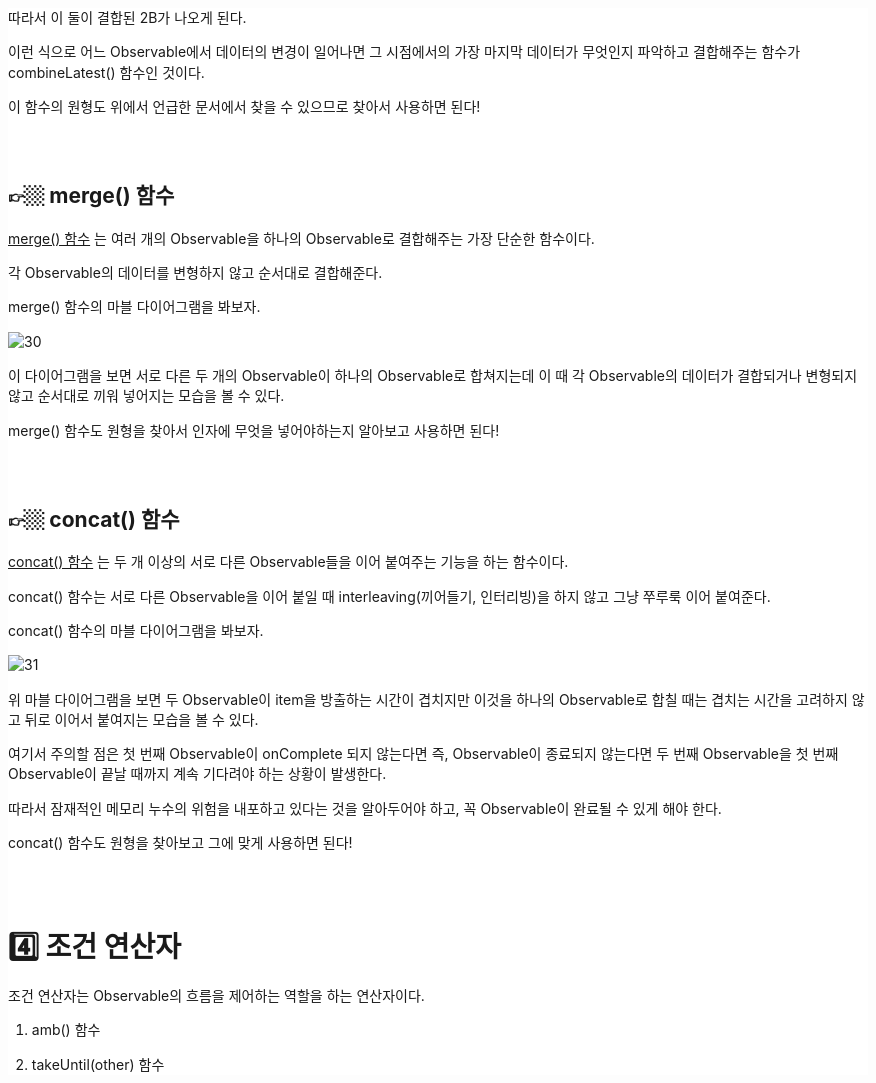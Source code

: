 따라서 이 둘이 결합된 2B가 나오게 된다.

이런 식으로 어느 Observable에서 데이터의 변경이 일어나면 그 시점에서의 가장 마지막 데이터가 무엇인지 파악하고 결합해주는 함수가 combineLatest() 함수인 것이다.

이 함수의 원형도 위에서 언급한 문서에서 찾을 수 있으므로 찾아서 사용하면 된다!

<br>

## 👉🏼 merge() 함수

[merge() 함수](http://reactivex.io/documentation/operators/merge.html) 는 여러 개의 Observable을 하나의 Observable로 결합해주는 가장 단순한 함수이다.

각 Observable의 데이터를 변형하지 않고 순서대로 결합해준다.

merge() 함수의 마블 다이어그램을 봐보자.

![30](https://user-images.githubusercontent.com/31889335/77036604-db45ac80-69f2-11ea-853d-ea124f62a8cf.PNG)

이 다이어그램을 보면 서로 다른 두 개의 Observable이 하나의 Observable로 합쳐지는데 이 때 각 Observable의 데이터가 결합되거나 변형되지 않고 순서대로 끼워 넣어지는 모습을 볼 수 있다.

merge() 함수도 원형을 찾아서 인자에 무엇을 넣어야하는지 알아보고 사용하면 된다!

<br>

## 👉🏼 concat() 함수

[concat() 함수](http://reactivex.io/documentation/operators/concat.html) 는 두 개 이상의 서로 다른 Observable들을 이어 붙여주는 기능을 하는 함수이다.

concat() 함수는 서로 다른 Observable을 이어 붙일 때 interleaving(끼어들기, 인터리빙)을 하지 않고 그냥 쭈루룩 이어 붙여준다.

concat() 함수의 마블 다이어그램을 봐보자.

![31](https://user-images.githubusercontent.com/31889335/77036998-a5ed8e80-69f3-11ea-9bdb-c3a39ab1101d.PNG)

위 마블 다이어그램을 보면 두 Observable이 item을 방출하는 시간이 겹치지만 이것을 하나의 Observable로 합칠 때는 겹치는 시간을 고려하지 않고 뒤로 이어서 붙여지는 모습을 볼 수 있다.

여기서 주의할 점은 첫 번째 Observable이 onComplete 되지 않는다면 즉, Observable이 종료되지 않는다면 두 번째 Observable을 첫 번째 Observable이 끝날 때까지 계속 기다려야 하는 상황이 발생한다. 

따라서 잠재적인 메모리 누수의 위험을 내포하고 있다는 것을 알아두어야 하고, 꼭 Observable이 완료될 수 있게 해야 한다.

concat() 함수도 원형을 찾아보고 그에 맞게 사용하면 된다!

<br>


# 4️⃣ 조건 연산자

조건 연산자는 Observable의 흐름을 제어하는 역할을 하는 연산자이다. 

1. amb() 함수

2. takeUntil(other) 함수
